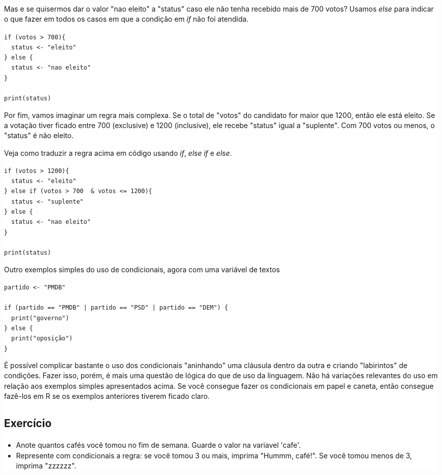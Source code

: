 Mas e se quisermos dar o valor "nao eleito" a "status" caso ele não tenha recebido mais de 700 votos? Usamos _else_ para indicar o que fazer em todos os casos em que a condição em _if_ não foi atendida.

```{r}
if (votos > 700){
  status <- "eleito"
} else {
  status <- "nao eleito"
}

print(status)
```

Por fim, vamos imaginar um regra mais complexa. Se o total de "votos" do candidato for maior que 1200, então ele está eleito. Se a votação tiver ficado entre 700 (exclusive) e 1200 (inclusive), ele recebe "status" igual a "suplente". Com 700 votos ou menos, o "status" é não eleito.

Veja como traduzir a regra acima em código usando _if_, _else if_ e _else_.

```{r}
if (votos > 1200){
  status <- "eleito"
} else if (votos > 700  & votos <= 1200){
  status <- "suplente"
} else {
  status <- "nao eleito"
}

print(status)
```

Outro exemplos simples do uso de condicionais, agora com uma variável de textos

```{r}
partido <- "PMDB"

if (partido == "PMDB" | partido == "PSD" | partido == "DEM") {
  print("governo")
} else {
  print("oposição")
}
```

É possível complicar bastante o uso dos condicionais "aninhando" uma cláusula dentro da outra e criando "labirintos" de condições. Fazer isso, porém, é mais uma questão de lógica do que de uso da linguagem. Não há variações relevantes do uso em relação aos exemplos simples apresentados acima. Se você consegue fazer os condicionais em papel e caneta, então consegue fazê-los em R se os exemplos anteriores tiverem ficado claro.

## Exercício

- Anote quantos cafés você tomou no fim de semana. Guarde o valor na variavel 'cafe'.
- Represente com condicionais a regra: se você tomou 3 ou mais, imprima "Hummm, café!". Se você tomou menos de 3, imprima "zzzzzz". 
